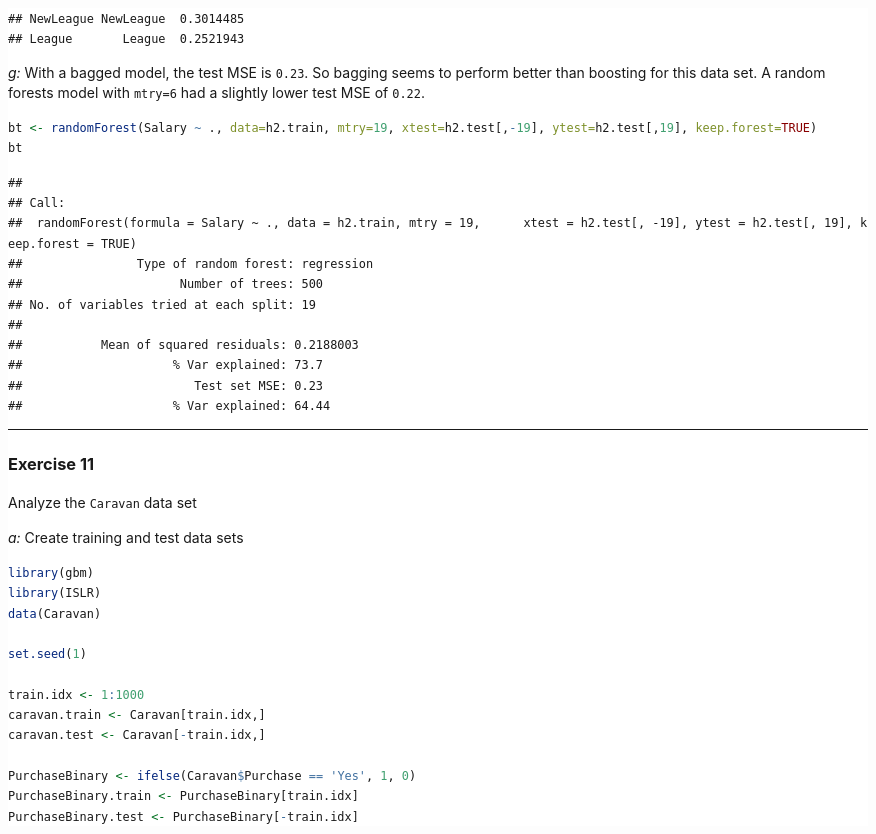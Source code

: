     ## NewLeague NewLeague  0.3014485
    ## League       League  0.2521943

*g:* With a bagged model, the test MSE is `0.23`. So bagging seems to perform better than boosting for this data set. A random forests model with `mtry=6` had a slightly lower test MSE of `0.22`.

``` r
bt <- randomForest(Salary ~ ., data=h2.train, mtry=19, xtest=h2.test[,-19], ytest=h2.test[,19], keep.forest=TRUE)
bt
```

    ## 
    ## Call:
    ##  randomForest(formula = Salary ~ ., data = h2.train, mtry = 19,      xtest = h2.test[, -19], ytest = h2.test[, 19], keep.forest = TRUE) 
    ##                Type of random forest: regression
    ##                      Number of trees: 500
    ## No. of variables tried at each split: 19
    ## 
    ##           Mean of squared residuals: 0.2188003
    ##                     % Var explained: 73.7
    ##                        Test set MSE: 0.23
    ##                     % Var explained: 64.44

------------------------------------------------------------------------

### Exercise 11

Analyze the `Caravan` data set

*a:* Create training and test data sets

``` r
library(gbm)
library(ISLR)
data(Caravan)

set.seed(1)

train.idx <- 1:1000
caravan.train <- Caravan[train.idx,]
caravan.test <- Caravan[-train.idx,]

PurchaseBinary <- ifelse(Caravan$Purchase == 'Yes', 1, 0)
PurchaseBinary.train <- PurchaseBinary[train.idx]
PurchaseBinary.test <- PurchaseBinary[-train.idx]
```
